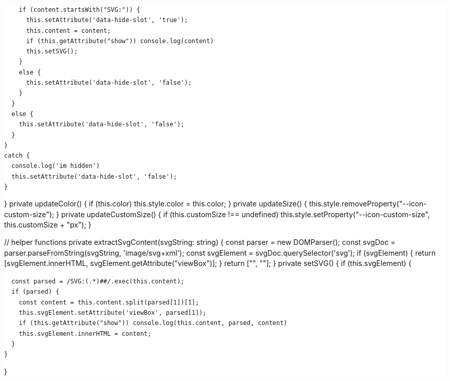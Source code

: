 
        if (content.startsWith("SVG:")) {
          this.setAttribute('data-hide-slot', 'true');
          this.content = content;
          if (this.getAttribute("show")) console.log(content)
          this.setSVG();
        }
        else {
          this.setAttribute('data-hide-slot', 'false');
        }
      }
      else {
        this.setAttribute('data-hide-slot', 'false');
      }
    }
    catch {
      console.log('im hidden')
      this.setAttribute('data-hide-slot', 'false');
    }
  }
  private updateColor() {
    if (this.color) this.style.color = this.color;
  }
  private updateSize() {
    this.style.removeProperty("--icon-custom-size");
  }
  private updateCustomSize() {
    if (this.customSize !== undefined) this.style.setProperty("--icon-custom-size", this.customSize + "px");
  }

  // helper functions
  private extractSvgContent(svgString: string) {
    const parser = new DOMParser();
    const svgDoc = parser.parseFromString(svgString, 'image/svg+xml');
    const svgElement = svgDoc.querySelector('svg');
    if (svgElement) {
      return [svgElement.innerHTML, svgElement.getAttribute("viewBox")];
    }
    return ["", ""];
  }
  private setSVG() {
    if (this.svgElement) {

      const parsed = /SVG:(.*)##/.exec(this.content);
      if (parsed) {
        const content = this.content.split(parsed[1])[1];
        this.svgElement.setAttribute('viewBox', parsed[1]);
        if (this.getAttribute("show")) console.log(this.content, parsed, content)
        this.svgElement.innerHTML = content;
      }
    }
  }
